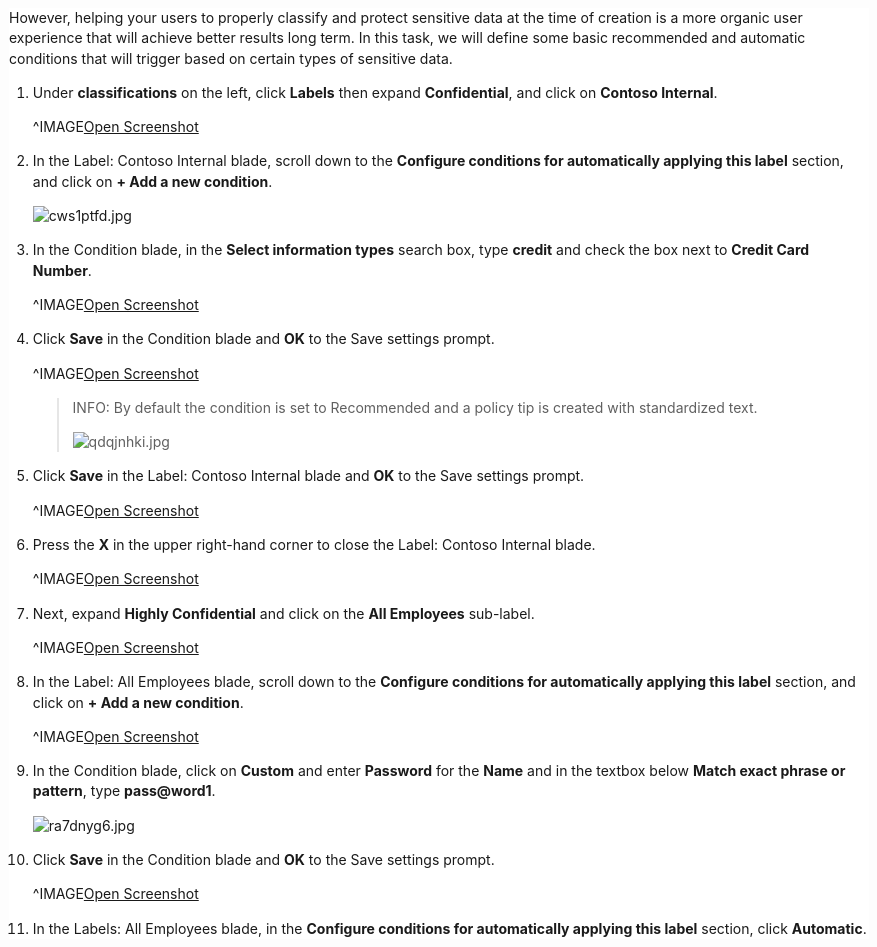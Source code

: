 However, helping your users to properly classify and protect sensitive data at the time of creation is a more organic user experience that will achieve better results long term.  In this task, we will define some basic recommended and automatic conditions that will trigger based on certain types of sensitive data.

1. Under **classifications** on the left, click **Labels** then expand **Confidential**, and click on **Contoso Internal**.

	^IMAGE[Open Screenshot](https://github.com/kemckinnmsft/M365HOL3001/blob/master/Content/jyw5vrit.jpg)
1. In the Label: Contoso Internal blade, scroll down to the **Configure conditions for automatically applying this label** section, and click on **+ Add a new condition**.

	![cws1ptfd.jpg](https://github.com/kemckinnmsft/M365HOL3001/blob/master/Content/cws1ptfd.jpg)
1. In the Condition blade, in the **Select information types** search box, type **credit** and check the box next to **Credit Card Number**.

	^IMAGE[Open Screenshot](https://github.com/kemckinnmsft/M365HOL3001/blob/master/Content/9rozp61b.jpg)
1. Click **Save** in the Condition blade and **OK** to the Save settings prompt.

	^IMAGE[Open Screenshot](https://github.com/kemckinnmsft/M365HOL3001/blob/master/Content/41o5ql2y.jpg)

	>INFO: By default the condition is set to Recommended and a policy tip is created with standardized text.
	>
	>  ![qdqjnhki.jpg](https://github.com/kemckinnmsft/M365HOL3001/blob/master/Content/qdqjnhki.jpg)

1. Click **Save** in the Label: Contoso Internal blade and **OK** to the Save settings prompt.

	^IMAGE[Open Screenshot](https://github.com/kemckinnmsft/M365HOL3001/blob/master/Content/rimezmh1.jpg)
1. Press the **X** in the upper right-hand corner to close the Label: Contoso Internal blade.

	^IMAGE[Open Screenshot](https://github.com/kemckinnmsft/M365HOL3001/blob/master/Content/em124f66.jpg)
1. Next, expand **Highly Confidential** and click on the **All Employees** sub-label.

	^IMAGE[Open Screenshot](https://github.com/kemckinnmsft/M365HOL3001/blob/master/Content/2eh6ifj5.jpg)
1. In the Label: All Employees blade, scroll down to the **Configure conditions for automatically applying this label** section, and click on **+ Add a new condition**.

	^IMAGE[Open Screenshot](https://github.com/kemckinnmsft/M365HOL3001/blob/master/Content/8cdmltcj.jpg)
1. In the Condition blade, click on **Custom** and enter **Password** for the **Name** and in the textbox below **Match exact phrase or pattern**, type **pass@word1**.

	![ra7dnyg6.jpg](https://github.com/kemckinnmsft/M365HOL3001/blob/master/Content/ra7dnyg6.jpg)
1. Click **Save** in the Condition blade and **OK** to the Save settings prompt.

	^IMAGE[Open Screenshot](https://github.com/kemckinnmsft/M365HOL3001/blob/master/Content/ie6g5kta.jpg)
1. In the Labels: All Employees blade, in the **Configure conditions for automatically applying this label** section, click **Automatic**.

